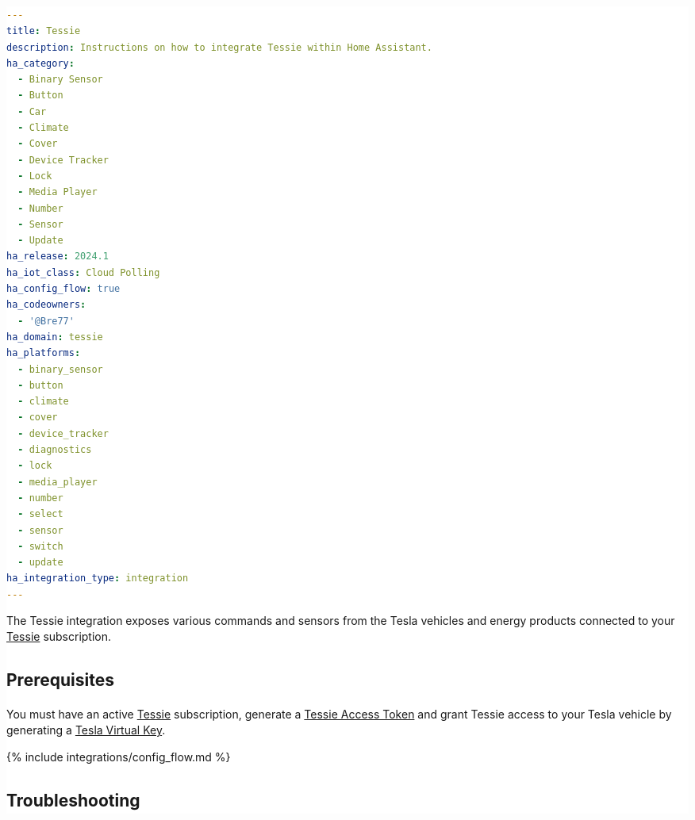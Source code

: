 ```yaml
---
title: Tessie
description: Instructions on how to integrate Tessie within Home Assistant.
ha_category:
  - Binary Sensor
  - Button
  - Car
  - Climate
  - Cover
  - Device Tracker
  - Lock
  - Media Player
  - Number
  - Sensor
  - Update
ha_release: 2024.1
ha_iot_class: Cloud Polling
ha_config_flow: true
ha_codeowners:
  - '@Bre77'
ha_domain: tessie
ha_platforms:
  - binary_sensor
  - button
  - climate
  - cover
  - device_tracker
  - diagnostics
  - lock
  - media_player
  - number
  - select
  - sensor
  - switch
  - update
ha_integration_type: integration
---
```


The Tessie integration exposes various commands and sensors from the Tesla vehicles and energy products connected to your [Tessie](https://tessie.com/) subscription.

## Prerequisites

You must have an active [Tessie](https://my.tessie.com/) subscription, generate a [Tessie Access Token](https://my.tessie.com/settings/api) and grant Tessie access to your Tesla vehicle by generating a [Tesla Virtual Key](https://www.tesla.com/_ak/tessie.com).

{% include integrations/config_flow.md %}

## Troubleshooting
